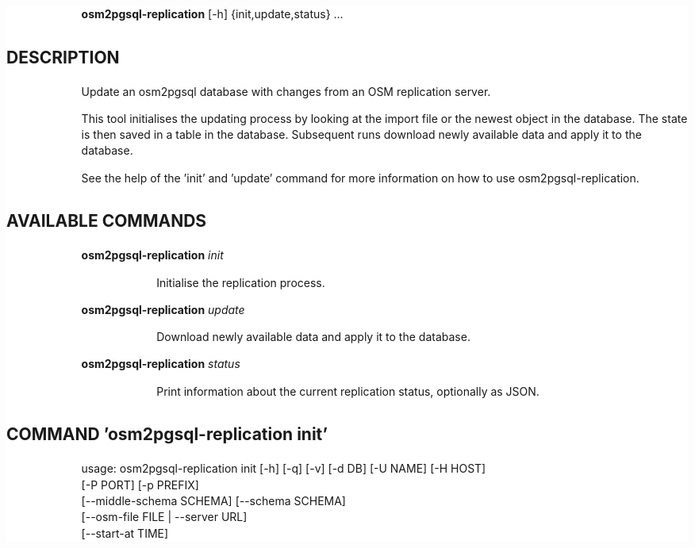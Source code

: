 

<p style="margin-left:11%; margin-top: 1em"><b>osm2pgsql-replication</b>
[-h] {init,update,status} ...</p>

<h2>DESCRIPTION
<a name="DESCRIPTION"></a>
</h2>


<p style="margin-left:11%; margin-top: 1em">Update an
osm2pgsql database with changes from an OSM replication
server.</p>

<p style="margin-left:11%; margin-top: 1em">This tool
initialises the updating process by looking at the import
file or the newest object in the database. The state is then
saved in a table in the database. Subsequent runs download
newly available data and apply it to the database.</p>

<p style="margin-left:11%; margin-top: 1em">See the help of
the &rsquo;init&rsquo; and &rsquo;update&rsquo; command for
more information on how to use osm2pgsql-replication.</p>

<h2>AVAILABLE COMMANDS
<a name="AVAILABLE COMMANDS"></a>
</h2>



<p style="margin-left:11%; margin-top: 1em"><b>osm2pgsql-replication</b>
<i>init</i></p>

<p style="margin-left:22%;">Initialise the replication
process.</p>

<p style="margin-left:11%;"><b>osm2pgsql-replication</b>
<i>update</i></p>

<p style="margin-left:22%;">Download newly available data
and apply it to the database.</p>

<p style="margin-left:11%;"><b>osm2pgsql-replication</b>
<i>status</i></p>

<p style="margin-left:22%;">Print information about the
current replication status, optionally as JSON.</p>

<h2>COMMAND &rsquo;osm2pgsql-replication init&rsquo;
<a name="COMMAND &rsquo;osm2pgsql-replication init&rsquo;"></a>
</h2>


<p style="margin-left:11%; margin-top: 1em">usage:
osm2pgsql-replication init [-h] [-q] [-v] [-d DB] [-U NAME]
[-H HOST] <br>
[-P PORT] [-p PREFIX] <br>
[--middle-schema SCHEMA] [--schema SCHEMA] <br>
[--osm-file FILE | --server URL] <br>
[--start-at TIME]</p>
